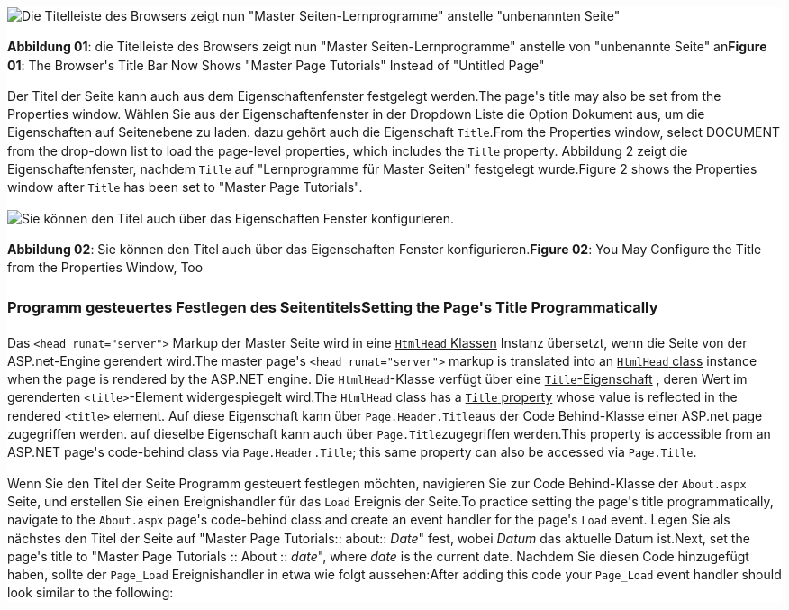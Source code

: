 ![Die Titelleiste des Browsers zeigt nun &quot;Master Seiten-Lernprogramme&quot; anstelle &quot;unbenannten Seite&quot;](specifying-the-title-meta-tags-and-other-html-headers-in-the-master-page-cs/_static/image1.png)

<span data-ttu-id="f38d4-165">**Abbildung 01**: die Titelleiste des Browsers zeigt nun "Master Seiten-Lernprogramme" anstelle von "unbenannte Seite" an</span><span class="sxs-lookup"><span data-stu-id="f38d4-165">**Figure 01**: The Browser's Title Bar Now Shows "Master Page Tutorials" Instead of "Untitled Page"</span></span>

<span data-ttu-id="f38d4-166">Der Titel der Seite kann auch aus dem Eigenschaftenfenster festgelegt werden.</span><span class="sxs-lookup"><span data-stu-id="f38d4-166">The page's title may also be set from the Properties window.</span></span> <span data-ttu-id="f38d4-167">Wählen Sie aus der Eigenschaftenfenster in der Dropdown Liste die Option Dokument aus, um die Eigenschaften auf Seitenebene zu laden. dazu gehört auch die Eigenschaft `Title`.</span><span class="sxs-lookup"><span data-stu-id="f38d4-167">From the Properties window, select DOCUMENT from the drop-down list to load the page-level properties, which includes the `Title` property.</span></span> <span data-ttu-id="f38d4-168">Abbildung 2 zeigt die Eigenschaftenfenster, nachdem `Title` auf "Lernprogramme für Master Seiten" festgelegt wurde.</span><span class="sxs-lookup"><span data-stu-id="f38d4-168">Figure 2 shows the Properties window after `Title` has been set to "Master Page Tutorials".</span></span>

![Sie können den Titel auch über das Eigenschaften Fenster konfigurieren.](specifying-the-title-meta-tags-and-other-html-headers-in-the-master-page-cs/_static/image2.png)

<span data-ttu-id="f38d4-170">**Abbildung 02**: Sie können den Titel auch über das Eigenschaften Fenster konfigurieren.</span><span class="sxs-lookup"><span data-stu-id="f38d4-170">**Figure 02**: You May Configure the Title from the Properties Window, Too</span></span>

### <a name="setting-the-pages-title-programmatically"></a><span data-ttu-id="f38d4-171">Programm gesteuertes Festlegen des Seitentitels</span><span class="sxs-lookup"><span data-stu-id="f38d4-171">Setting the Page's Title Programmatically</span></span>

<span data-ttu-id="f38d4-172">Das `<head runat="server">` Markup der Master Seite wird in eine [`HtmlHead` Klassen](https://msdn.microsoft.com/library/system.web.ui.htmlcontrols.htmlhead.aspx) Instanz übersetzt, wenn die Seite von der ASP.net-Engine gerendert wird.</span><span class="sxs-lookup"><span data-stu-id="f38d4-172">The master page's `<head runat="server">` markup is translated into an [`HtmlHead` class](https://msdn.microsoft.com/library/system.web.ui.htmlcontrols.htmlhead.aspx) instance when the page is rendered by the ASP.NET engine.</span></span> <span data-ttu-id="f38d4-173">Die `HtmlHead`-Klasse verfügt über eine [`Title`-Eigenschaft](https://msdn.microsoft.com/library/system.web.ui.htmlcontrols.htmlhead.title.aspx) , deren Wert im gerenderten `<title>`-Element widergespiegelt wird.</span><span class="sxs-lookup"><span data-stu-id="f38d4-173">The `HtmlHead` class has a [`Title` property](https://msdn.microsoft.com/library/system.web.ui.htmlcontrols.htmlhead.title.aspx) whose value is reflected in the rendered `<title>` element.</span></span> <span data-ttu-id="f38d4-174">Auf diese Eigenschaft kann über `Page.Header.Title`aus der Code Behind-Klasse einer ASP.net page zugegriffen werden. auf dieselbe Eigenschaft kann auch über `Page.Title`zugegriffen werden.</span><span class="sxs-lookup"><span data-stu-id="f38d4-174">This property is accessible from an ASP.NET page's code-behind class via `Page.Header.Title`; this same property can also be accessed via `Page.Title`.</span></span>

<span data-ttu-id="f38d4-175">Wenn Sie den Titel der Seite Programm gesteuert festlegen möchten, navigieren Sie zur Code Behind-Klasse der `About.aspx` Seite, und erstellen Sie einen Ereignishandler für das `Load` Ereignis der Seite.</span><span class="sxs-lookup"><span data-stu-id="f38d4-175">To practice setting the page's title programmatically, navigate to the `About.aspx` page's code-behind class and create an event handler for the page's `Load` event.</span></span> <span data-ttu-id="f38d4-176">Legen Sie als nächstes den Titel der Seite auf "Master Page Tutorials:: about:: *Date*" fest, wobei *Datum* das aktuelle Datum ist.</span><span class="sxs-lookup"><span data-stu-id="f38d4-176">Next, set the page's title to "Master Page Tutorials :: About :: *date*", where *date* is the current date.</span></span> <span data-ttu-id="f38d4-177">Nachdem Sie diesen Code hinzugefügt haben, sollte der `Page_Load` Ereignishandler in etwa wie folgt aussehen:</span><span class="sxs-lookup"><span data-stu-id="f38d4-177">After adding this code your `Page_Load` event handler should look similar to the following:</span></span>
